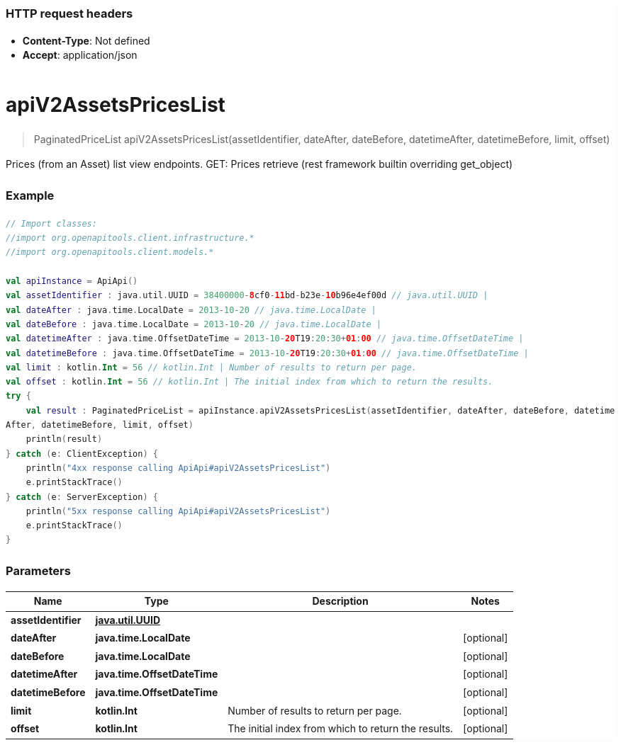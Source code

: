 ### HTTP request headers

 - **Content-Type**: Not defined
 - **Accept**: application/json

<a name="apiV2AssetsPricesList"></a>
# **apiV2AssetsPricesList**
> PaginatedPriceList apiV2AssetsPricesList(assetIdentifier, dateAfter, dateBefore, datetimeAfter, datetimeBefore, limit, offset)



Prices (from an Asset) list view endpoints.  GET: Prices retrieve (rest framework builtin overriding get_object)

### Example
```kotlin
// Import classes:
//import org.openapitools.client.infrastructure.*
//import org.openapitools.client.models.*

val apiInstance = ApiApi()
val assetIdentifier : java.util.UUID = 38400000-8cf0-11bd-b23e-10b96e4ef00d // java.util.UUID | 
val dateAfter : java.time.LocalDate = 2013-10-20 // java.time.LocalDate | 
val dateBefore : java.time.LocalDate = 2013-10-20 // java.time.LocalDate | 
val datetimeAfter : java.time.OffsetDateTime = 2013-10-20T19:20:30+01:00 // java.time.OffsetDateTime | 
val datetimeBefore : java.time.OffsetDateTime = 2013-10-20T19:20:30+01:00 // java.time.OffsetDateTime | 
val limit : kotlin.Int = 56 // kotlin.Int | Number of results to return per page.
val offset : kotlin.Int = 56 // kotlin.Int | The initial index from which to return the results.
try {
    val result : PaginatedPriceList = apiInstance.apiV2AssetsPricesList(assetIdentifier, dateAfter, dateBefore, datetimeAfter, datetimeBefore, limit, offset)
    println(result)
} catch (e: ClientException) {
    println("4xx response calling ApiApi#apiV2AssetsPricesList")
    e.printStackTrace()
} catch (e: ServerException) {
    println("5xx response calling ApiApi#apiV2AssetsPricesList")
    e.printStackTrace()
}
```

### Parameters

Name | Type | Description  | Notes
------------- | ------------- | ------------- | -------------
 **assetIdentifier** | [**java.util.UUID**](.md)|  |
 **dateAfter** | **java.time.LocalDate**|  | [optional]
 **dateBefore** | **java.time.LocalDate**|  | [optional]
 **datetimeAfter** | **java.time.OffsetDateTime**|  | [optional]
 **datetimeBefore** | **java.time.OffsetDateTime**|  | [optional]
 **limit** | **kotlin.Int**| Number of results to return per page. | [optional]
 **offset** | **kotlin.Int**| The initial index from which to return the results. | [optional]
